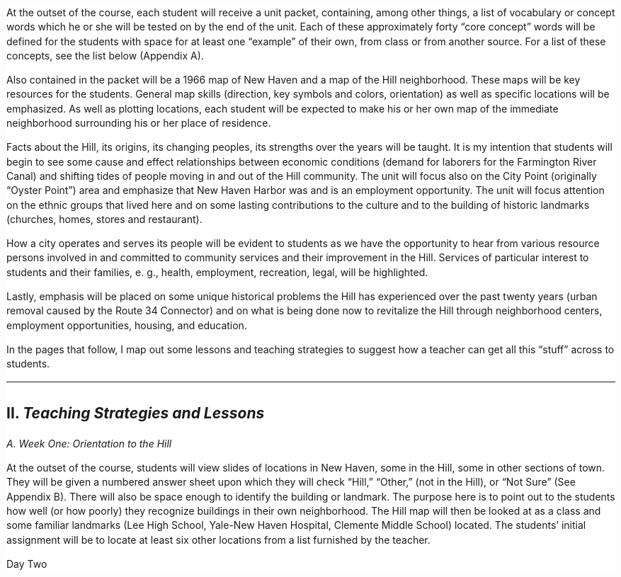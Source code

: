 </h2>
At the outset of the course, each student will receive a unit packet, containing, among other things, a list of vocabulary or concept words which he or she will be tested on by the end of the unit. Each of these approximately forty “core concept” words will be defined for the students with space for at least one “example” of their own, from class or from another source. For a list of these concepts, see the list below (Appendix A).
<p>
Also contained in the packet will be a 1966 map of New Haven and a map of the Hill neighborhood. These maps will be key resources for the students. General map skills (direction, key symbols and colors, orientation) as well as specific locations will be emphasized. As well as plotting locations, each student will be expected to make his or her own map of the immediate neighborhood surrounding his or her place of residence.
</p>
<p>
Facts about the Hill, its origins, its changing peoples, its strengths over the years will be taught. It is my intention that students will begin to see some cause and effect relationships between economic conditions (demand for laborers for the Farmington River Canal) and shifting tides of people moving in and out of the Hill community. The unit will focus also on the City Point (originally “Oyster Point”) area and emphasize that New Haven Harbor was and is an employment opportunity. The unit will focus attention on the ethnic groups that lived here and on some lasting contributions to the culture and to the building of historic landmarks (churches, homes, stores and restaurant).
</p>
<p>
How a city operates and serves its people will be evident to students as we have the opportunity to hear from various resource persons involved in and committed to community services and their improvement in the Hill. Services of particular interest to students and their families, e. g., health, employment, recreation, legal, will be highlighted.
</p>
<p>
Lastly, emphasis will be placed on some unique historical problems the Hill has experienced over the past twenty years (urban removal caused by the Route 34 Connector) and on what is being done now to revitalize the Hill through neighborhood centers, employment opportunities, housing, and education.
</p>
<p>
In the pages that follow, I map out some lessons and teaching strategies to suggest how a teacher can get all this “stuff” across to students.
</p>
<hr/>
<h2>
II.
<i>
Teaching Strategies and Lessons
</i>
</h2>
<p>
<i>
A. Week One: Orientation to the Hill
</i>
</p>
<p>
At the outset of the course, students will view slides of locations in New Haven, some in the Hill, some in other sections of town. They will be given a numbered answer sheet upon which they will check “Hill,” “Other,” (not in the Hill), or “Not Sure” (See Appendix B). There will also be space enough to identify the building or landmark. The purpose here is to point out to the students how well (or how poorly) they recognize buildings in their own neighborhood. The Hill map will then be looked at as a class and some familiar landmarks (Lee High School, Yale-New Haven Hospital, Clemente Middle School) located. The students’ initial assignment will be to locate at least six other locations from a list furnished by the teacher.
<i>
</i>
</p>
<p>
Day Two